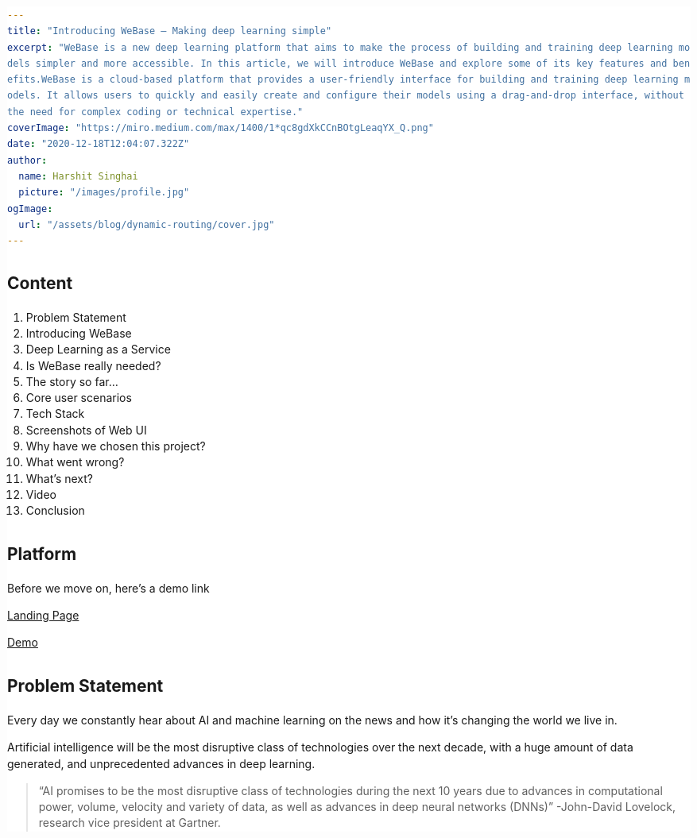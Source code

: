 ```yaml
---
title: "Introducing WeBase — Making deep learning simple"
excerpt: "WeBase is a new deep learning platform that aims to make the process of building and training deep learning models simpler and more accessible. In this article, we will introduce WeBase and explore some of its key features and benefits.WeBase is a cloud-based platform that provides a user-friendly interface for building and training deep learning models. It allows users to quickly and easily create and configure their models using a drag-and-drop interface, without the need for complex coding or technical expertise."
coverImage: "https://miro.medium.com/max/1400/1*qc8gdXkCCnBOtgLeaqYX_Q.png"
date: "2020-12-18T12:04:07.322Z"
author:
  name: Harshit Singhai
  picture: "/images/profile.jpg"
ogImage:
  url: "/assets/blog/dynamic-routing/cover.jpg"
---
```


## Content

1. Problem Statement
2. Introducing WeBase
3. Deep Learning as a Service
4. Is WeBase really needed?
5. The story so far…
6. Core user scenarios
7. Tech Stack
8. Screenshots of Web UI
9. Why have we chosen this project?
10. What went wrong?
11. What’s next?
12. Video
13. Conclusion

## Platform

Before we move on, here’s a demo link

[Landing Page](https://webaseai.netlify.com/)

[Demo](https://app-webase.netlify.com/)

## Problem Statement

Every day we constantly hear about AI and machine learning on the news and how it’s changing the world we live in.

Artificial intelligence will be the most disruptive class of technologies over the next decade, with a huge amount of data generated, and unprecedented advances in deep learning.

> “AI promises to be the most disruptive class of technologies during the next 10 years due to advances in computational power, volume, velocity and variety of data, as well as advances in deep neural networks (DNNs)” -John-David Lovelock, research vice president at Gartner.
